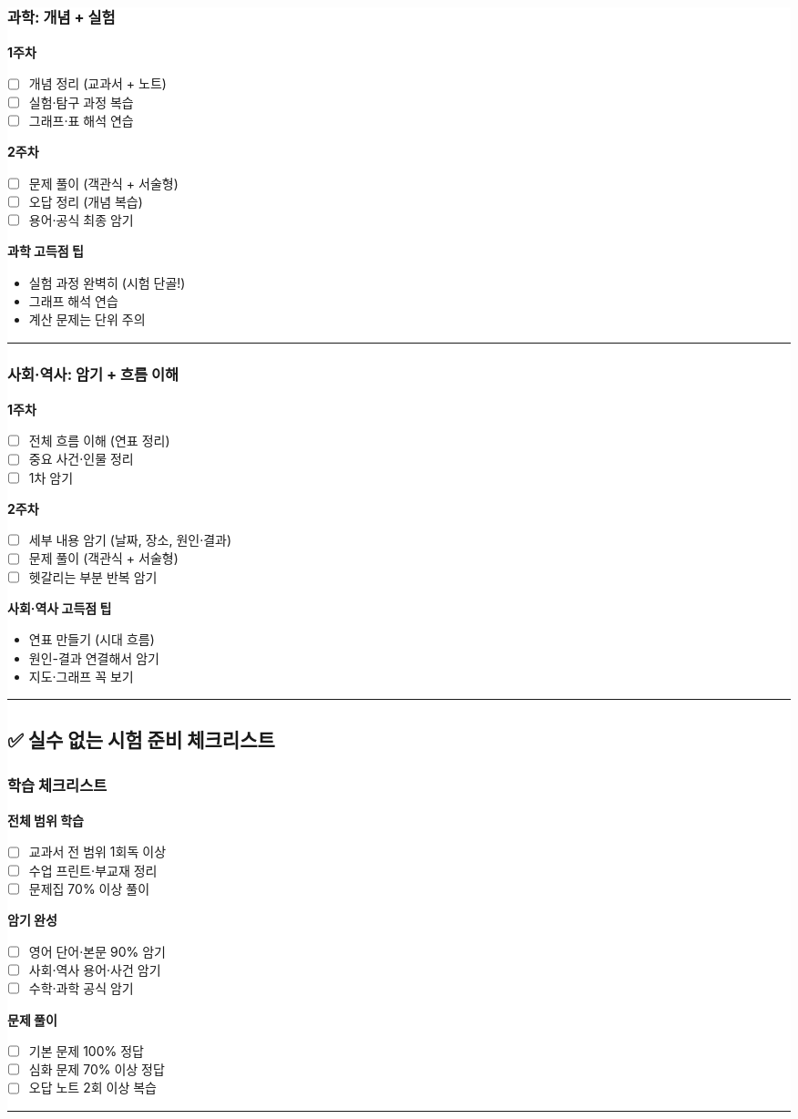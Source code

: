 ### 과학: 개념 + 실험

**1주차**
- [ ] 개념 정리 (교과서 + 노트)
- [ ] 실험·탐구 과정 복습
- [ ] 그래프·표 해석 연습

**2주차**
- [ ] 문제 풀이 (객관식 + 서술형)
- [ ] 오답 정리 (개념 복습)
- [ ] 용어·공식 최종 암기

**과학 고득점 팁**
- 실험 과정 완벽히 (시험 단골!)
- 그래프 해석 연습
- 계산 문제는 단위 주의

---

### 사회·역사: 암기 + 흐름 이해

**1주차**
- [ ] 전체 흐름 이해 (연표 정리)
- [ ] 중요 사건·인물 정리
- [ ] 1차 암기

**2주차**
- [ ] 세부 내용 암기 (날짜, 장소, 원인·결과)
- [ ] 문제 풀이 (객관식 + 서술형)
- [ ] 헷갈리는 부분 반복 암기

**사회·역사 고득점 팁**
- 연표 만들기 (시대 흐름)
- 원인-결과 연결해서 암기
- 지도·그래프 꼭 보기

---

## ✅ 실수 없는 시험 준비 체크리스트

### 학습 체크리스트

**전체 범위 학습**
- [ ] 교과서 전 범위 1회독 이상
- [ ] 수업 프린트·부교재 정리
- [ ] 문제집 70% 이상 풀이

**암기 완성**
- [ ] 영어 단어·본문 90% 암기
- [ ] 사회·역사 용어·사건 암기
- [ ] 수학·과학 공식 암기

**문제 풀이**
- [ ] 기본 문제 100% 정답
- [ ] 심화 문제 70% 이상 정답
- [ ] 오답 노트 2회 이상 복습

---
